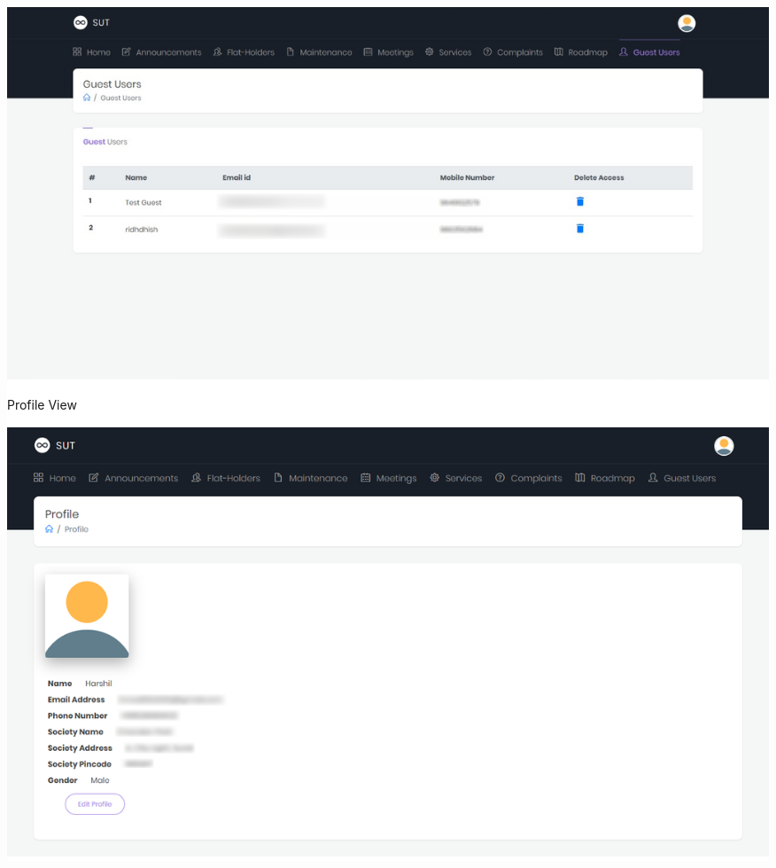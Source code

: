 ![Guest Users View](./images/ssa-dashboard-guestusers.png)

Profile View

![Profile View](./images/ssa-profile.png)
